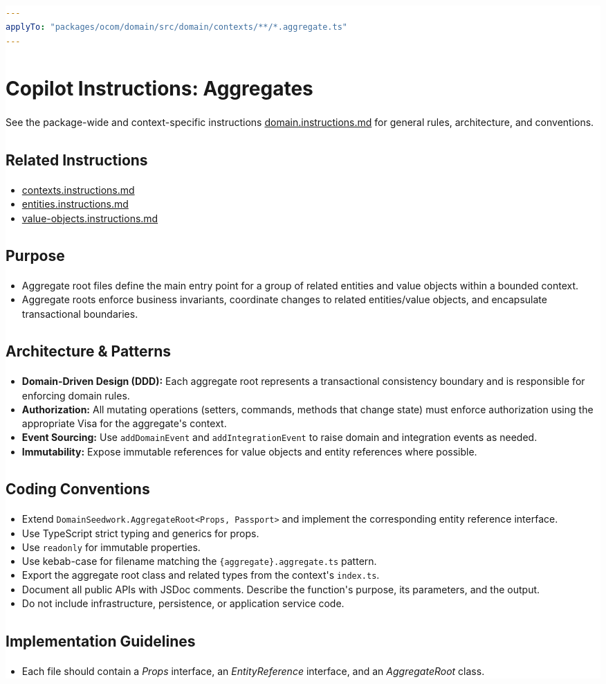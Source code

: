 ```yaml
---
applyTo: "packages/ocom/domain/src/domain/contexts/**/*.aggregate.ts"
---
```


# Copilot Instructions: Aggregates

See the package-wide and context-specific instructions [domain.instructions.md](../../../domain.instructions.md) for general rules, architecture, and conventions.

## Related Instructions
- [contexts.instructions.md](./contexts.instructions.md)
- [entities.instructions.md](./entities.instructions.md)
- [value-objects.instructions.md](./value-objects.instructions.md)

## Purpose
- Aggregate root files define the main entry point for a group of related entities and value objects within a bounded context.
- Aggregate roots enforce business invariants, coordinate changes to related entities/value objects, and encapsulate transactional boundaries.

## Architecture & Patterns
- **Domain-Driven Design (DDD):** Each aggregate root represents a transactional consistency boundary and is responsible for enforcing domain rules.
- **Authorization:** All mutating operations (setters, commands, methods that change state) must enforce authorization using the appropriate Visa for the aggregate's context.
- **Event Sourcing:** Use `addDomainEvent` and `addIntegrationEvent` to raise domain and integration events as needed.
- **Immutability:** Expose immutable references for value objects and entity references where possible.

## Coding Conventions
- Extend `DomainSeedwork.AggregateRoot<Props, Passport>` and implement the corresponding entity reference interface.
- Use TypeScript strict typing and generics for props.
- Use `readonly` for immutable properties.
- Use kebab-case for filename matching the `{aggregate}.aggregate.ts` pattern.
- Export the aggregate root class and related types from the context's `index.ts`.
- Document all public APIs with JSDoc comments. Describe the function's purpose, its parameters, and the output.
- Do not include infrastructure, persistence, or application service code.

## Implementation Guidelines
- Each file should contain a *Props* interface, an *EntityReference* interface, and an *AggregateRoot* class.
